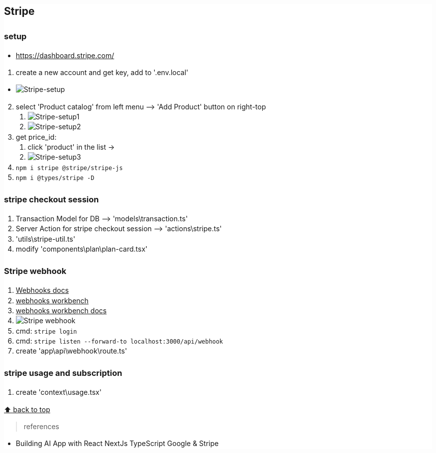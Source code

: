 ## Stripe

### setup

- https://dashboard.stripe.com/
1. create a new account and get key, add to '.env.local'
  - ![Stripe-setup](Stripe-setup.png)
2. select 'Product catalog' from left menu --> 'Add Product' button on right-top
   1. ![Stripe-setup1](Stripe-setup1.png)
   2. ![Stripe-setup2](Stripe-setup2.png)
3. get price_id:
   1. click 'product' in the list ->
   2. ![Stripe-setup3](Stripe-setup3.png)
4. `npm i stripe @stripe/stripe-js`
5. `npm i @types/stripe -D`

### stripe checkout session

1. Transaction Model for DB  --> 'models\transaction.ts'
2. Server Action for stripe checkout session  --> 'actions\stripe.ts'
3. 'utils\stripe-util.ts'
4. modify 'components\plan\plan-card.tsx'

### Stripe webhook

1. [Webhooks docs](https://docs.stripe.com/webhooks)
2. [webhooks workbench](https://dashboard.stripe.com/test/workbench/webhooks)
3. [webhooks workbench docs](https://docs.stripe.com/stripe-cli)
4. ![Stripe webhook](Stripe-webhook.png)
5. cmd: `stripe login`
6. cmd: `stripe listen --forward-to localhost:3000/api/webhook`
7. create 'app\api\webhook\route.ts'

### stripe usage and subscription

1. create 'context\usage.tsx'

[⬆ back to top](#top)


> references
- Building AI App with React NextJs TypeScript Google & Stripe


